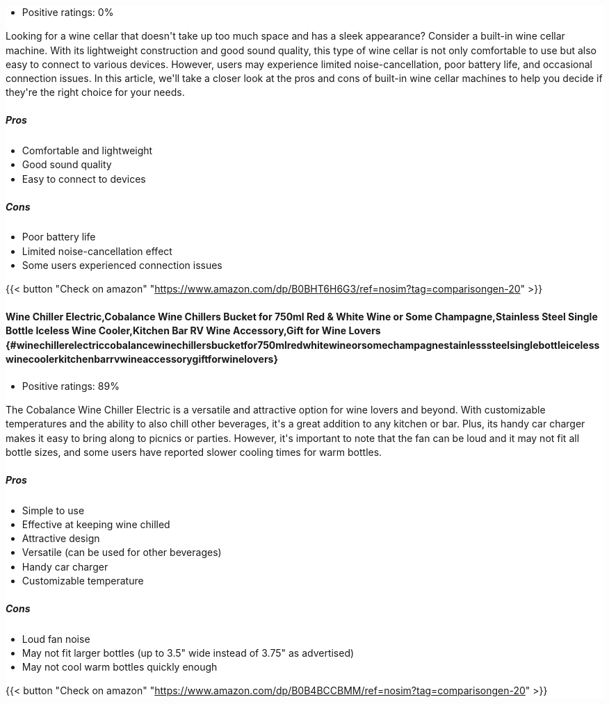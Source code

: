 * Positive ratings: 0%

Looking for a wine cellar that doesn't take up too much space and has a sleek appearance? Consider a built-in wine cellar machine. With its lightweight construction and good sound quality, this type of wine cellar is not only comfortable to use but also easy to connect to various devices. However, users may experience limited noise-cancellation, poor battery life, and occasional connection issues. In this article, we'll take a closer look at the pros and cons of built-in wine cellar machines to help you decide if they're the right choice for your needs.

##### Pros
- Comfortable and lightweight
- Good sound quality
- Easy to connect to devices

##### Cons
- Poor battery life
- Limited noise-cancellation effect
- Some users experienced connection issues

{{< button "Check on amazon" "https://www.amazon.com/dp/B0BHT6H6G3/ref=nosim?tag=comparisongen-20" >}}

#### Wine Chiller Electric,Cobalance Wine Chillers Bucket for 750ml Red & White Wine or Some Champagne,Stainless Steel Single Bottle Iceless Wine Cooler,Kitchen Bar RV Wine Accessory,Gift for Wine Lovers {#winechillerelectriccobalancewinechillersbucketfor750mlredwhitewineorsomechampagnestainlesssteelsinglebottleicelesswinecoolerkitchenbarrvwineaccessorygiftforwinelovers}



* Positive ratings: 89%

The Cobalance Wine Chiller Electric is a versatile and attractive option for wine lovers and beyond. With customizable temperatures and the ability to also chill other beverages, it's a great addition to any kitchen or bar. Plus, its handy car charger makes it easy to bring along to picnics or parties. However, it's important to note that the fan can be loud and it may not fit all bottle sizes, and some users have reported slower cooling times for warm bottles.

##### Pros
- Simple to use
- Effective at keeping wine chilled
- Attractive design
- Versatile (can be used for other beverages)
- Handy car charger
- Customizable temperature

##### Cons
- Loud fan noise
- May not fit larger bottles (up to 3.5" wide instead of 3.75" as advertised)
- May not cool warm bottles quickly enough

{{< button "Check on amazon" "https://www.amazon.com/dp/B0B4BCCBMM/ref=nosim?tag=comparisongen-20" >}}
